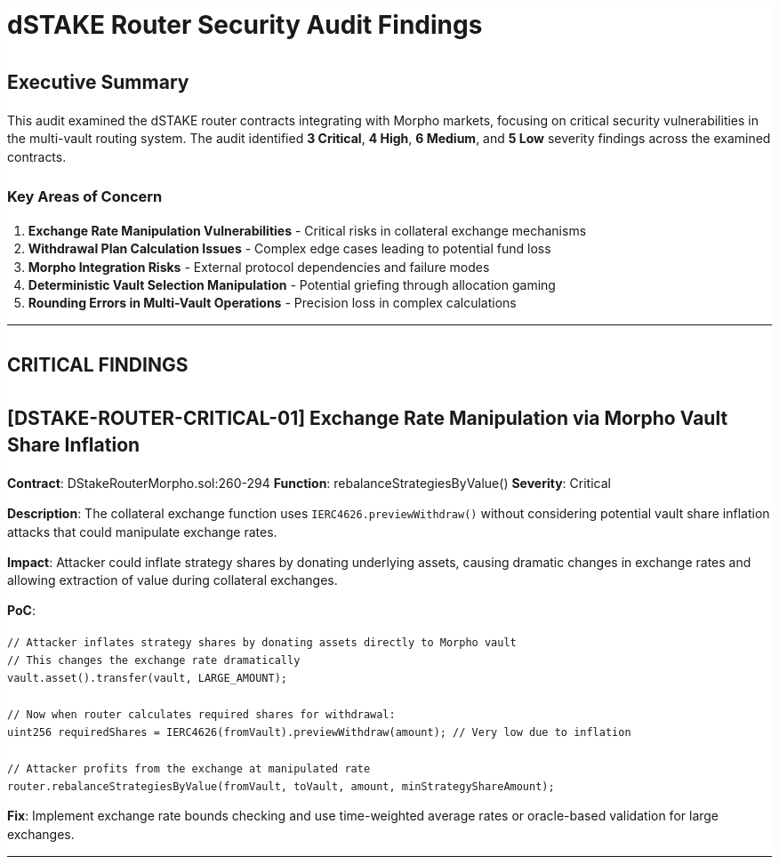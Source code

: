 # dSTAKE Router Security Audit Findings

## Executive Summary

This audit examined the dSTAKE router contracts integrating with Morpho markets, focusing on critical security vulnerabilities in the multi-vault routing system. The audit identified **3 Critical**, **4 High**, **6 Medium**, and **5 Low** severity findings across the examined contracts.

### Key Areas of Concern

1. **Exchange Rate Manipulation Vulnerabilities** - Critical risks in collateral exchange mechanisms
2. **Withdrawal Plan Calculation Issues** - Complex edge cases leading to potential fund loss
3. **Morpho Integration Risks** - External protocol dependencies and failure modes
4. **Deterministic Vault Selection Manipulation** - Potential griefing through allocation gaming
5. **Rounding Errors in Multi-Vault Operations** - Precision loss in complex calculations

---

## CRITICAL FINDINGS

## [DSTAKE-ROUTER-CRITICAL-01] Exchange Rate Manipulation via Morpho Vault Share Inflation
**Contract**: DStakeRouterMorpho.sol:260-294
**Function**: rebalanceStrategiesByValue()
**Severity**: Critical

**Description**: The collateral exchange function uses `IERC4626.previewWithdraw()` without considering potential vault share inflation attacks that could manipulate exchange rates.

**Impact**: Attacker could inflate strategy shares by donating underlying assets, causing dramatic changes in exchange rates and allowing extraction of value during collateral exchanges.

**PoC**:
```solidity
// Attacker inflates strategy shares by donating assets directly to Morpho vault
// This changes the exchange rate dramatically
vault.asset().transfer(vault, LARGE_AMOUNT);

// Now when router calculates required shares for withdrawal:
uint256 requiredShares = IERC4626(fromVault).previewWithdraw(amount); // Very low due to inflation

// Attacker profits from the exchange at manipulated rate
router.rebalanceStrategiesByValue(fromVault, toVault, amount, minStrategyShareAmount);
```

**Fix**: Implement exchange rate bounds checking and use time-weighted average rates or oracle-based validation for large exchanges.

---
